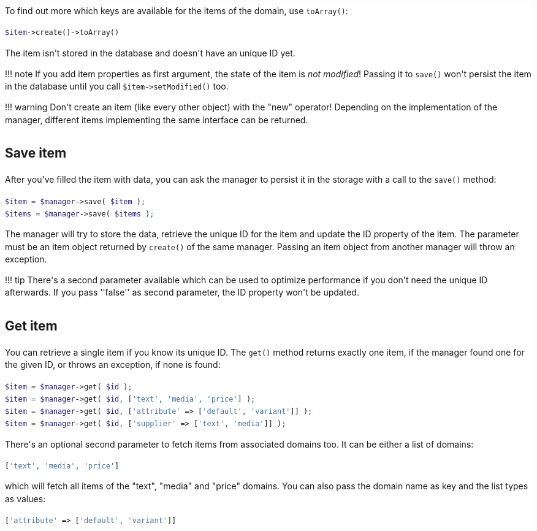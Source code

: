 To find out more which keys are available for the items of the domain, use `toArray()`:

```php
$item->create()->toArray()
```

The item isn't stored in the database and doesn't have an unique ID yet.

!!! note
    If you add item properties as first argument, the state of the item is *not modified*! Passing it to `save()` won't persist the item in the database until you call `$item->setModified()` too.

!!! warning
    Don't create an item (like every other object) with the "new" operator! Depending on the implementation of the manager, different items implementing the same interface can be returned.

## Save item

After you've filled the item with data, you can ask the manager to persist it in the storage with a call to the `save()` method:

```php
$item = $manager->save( $item );
$items = $manager->save( $items );
```

The manager will try to store the data, retrieve the unique ID for the item and update the ID property of the item. The parameter must be an item object returned by `create()` of the same manager. Passing an item object from another manager will throw an exception.

!!! tip
    There's a second parameter available which can be used to optimize performance if you don't need the unique ID afterwards. If you pass ''false'' as second parameter, the ID property won't be updated.

## Get item

You can retrieve a single item if you know its unique ID. The `get()` method returns exactly one item, if the manager found one for the given ID, or throws an exception, if none is found:

```php
$item = $manager->get( $id );
$item = $manager->get( $id, ['text', 'media', 'price'] );
$item = $manager->get( $id, ['attribute' => ['default', 'variant']] );
$item = $manager->get( $id, ['supplier' => ['text', 'media']] );
```

There's an optional second parameter to fetch items from associated domains too. It can be either a list of domains:

```php
['text', 'media', 'price']
```

which will fetch all items of the "text", "media" and "price" domains. You can also pass the domain name as key and the list types as values:

```php
['attribute' => ['default', 'variant']]
```
